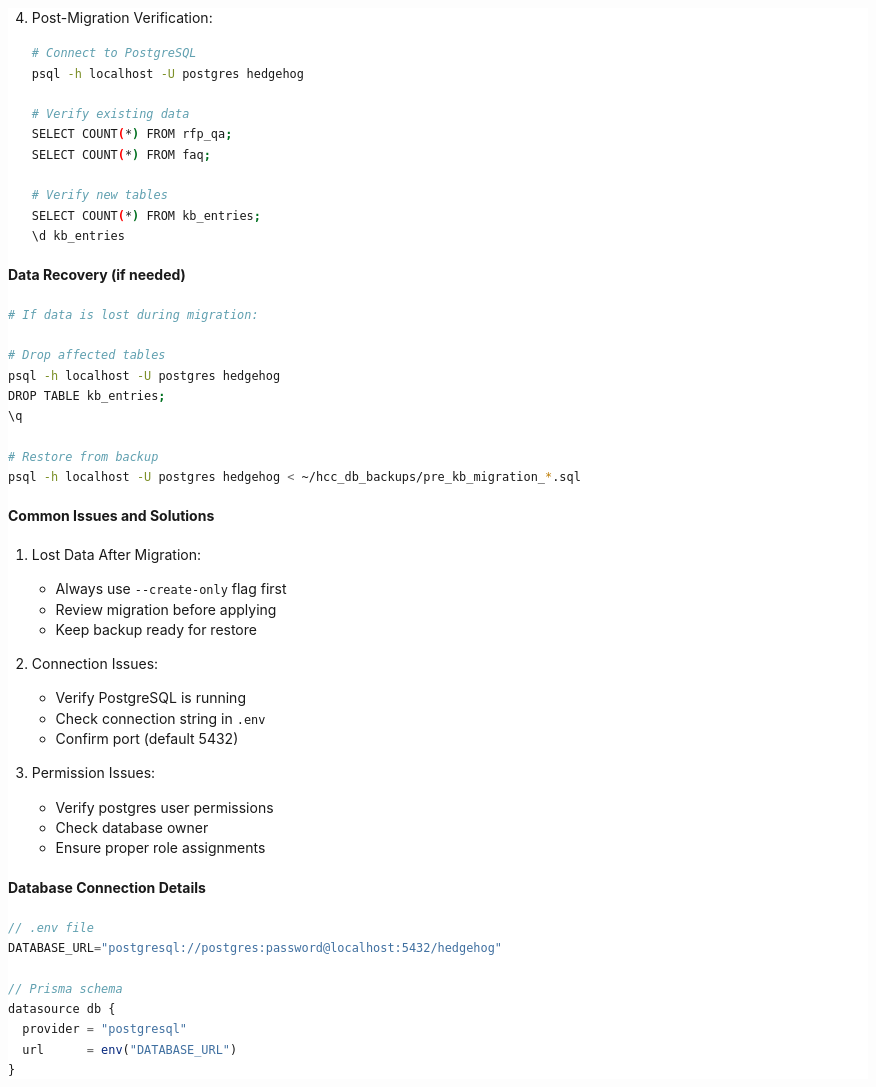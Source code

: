 4. Post-Migration Verification:
   ```bash
   # Connect to PostgreSQL
   psql -h localhost -U postgres hedgehog
   
   # Verify existing data
   SELECT COUNT(*) FROM rfp_qa;
   SELECT COUNT(*) FROM faq;
   
   # Verify new tables
   SELECT COUNT(*) FROM kb_entries;
   \d kb_entries
   ```

#### Data Recovery (if needed)
```bash
# If data is lost during migration:

# Drop affected tables
psql -h localhost -U postgres hedgehog
DROP TABLE kb_entries;
\q

# Restore from backup
psql -h localhost -U postgres hedgehog < ~/hcc_db_backups/pre_kb_migration_*.sql
```

#### Common Issues and Solutions
1. Lost Data After Migration:
   - Always use `--create-only` flag first
   - Review migration before applying
   - Keep backup ready for restore

2. Connection Issues:
   - Verify PostgreSQL is running
   - Check connection string in `.env`
   - Confirm port (default 5432)

3. Permission Issues:
   - Verify postgres user permissions
   - Check database owner
   - Ensure proper role assignments

#### Database Connection Details
```typescript
// .env file
DATABASE_URL="postgresql://postgres:password@localhost:5432/hedgehog"

// Prisma schema
datasource db {
  provider = "postgresql"
  url      = env("DATABASE_URL")
}
```
